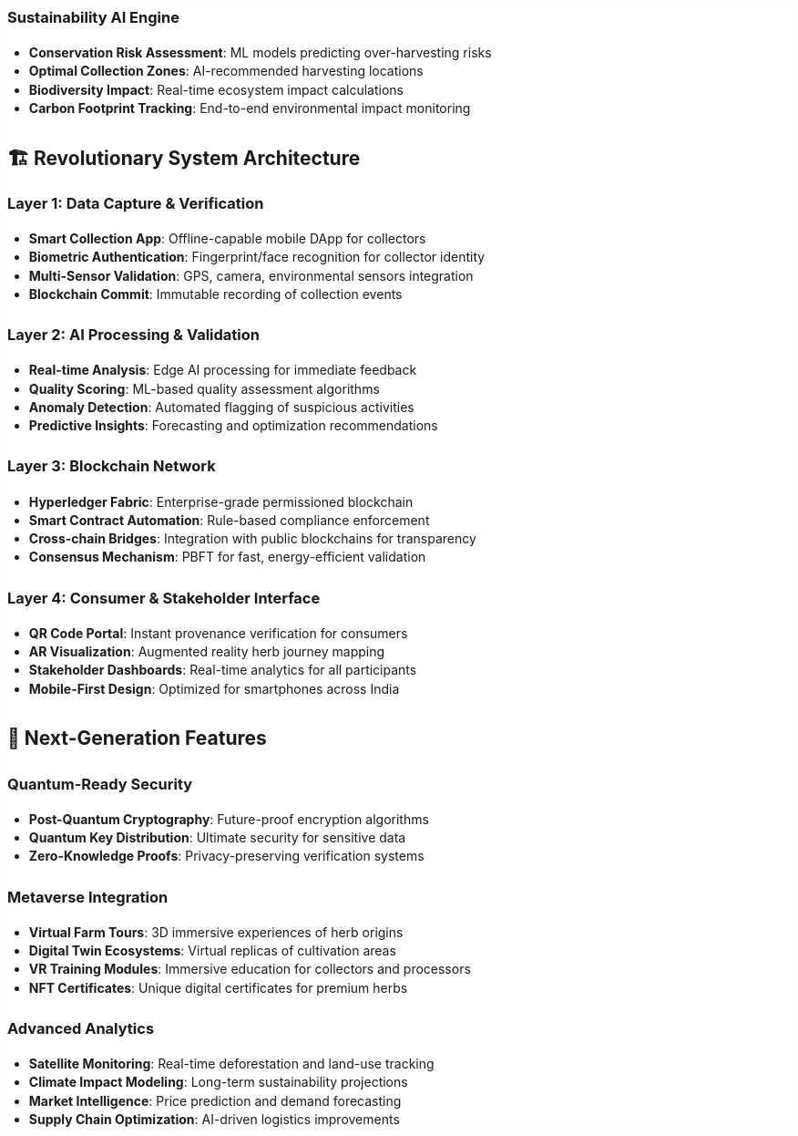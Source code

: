 ### Sustainability AI Engine
- **Conservation Risk Assessment**: ML models predicting over-harvesting risks
- **Optimal Collection Zones**: AI-recommended harvesting locations
- **Biodiversity Impact**: Real-time ecosystem impact calculations
- **Carbon Footprint Tracking**: End-to-end environmental impact monitoring

## 🏗️ Revolutionary System Architecture

### Layer 1: Data Capture & Verification
- **Smart Collection App**: Offline-capable mobile DApp for collectors
- **Biometric Authentication**: Fingerprint/face recognition for collector identity
- **Multi-Sensor Validation**: GPS, camera, environmental sensors integration
- **Blockchain Commit**: Immutable recording of collection events

### Layer 2: AI Processing & Validation
- **Real-time Analysis**: Edge AI processing for immediate feedback
- **Quality Scoring**: ML-based quality assessment algorithms
- **Anomaly Detection**: Automated flagging of suspicious activities
- **Predictive Insights**: Forecasting and optimization recommendations

### Layer 3: Blockchain Network
- **Hyperledger Fabric**: Enterprise-grade permissioned blockchain
- **Smart Contract Automation**: Rule-based compliance enforcement
- **Cross-chain Bridges**: Integration with public blockchains for transparency
- **Consensus Mechanism**: PBFT for fast, energy-efficient validation

### Layer 4: Consumer & Stakeholder Interface
- **QR Code Portal**: Instant provenance verification for consumers
- **AR Visualization**: Augmented reality herb journey mapping
- **Stakeholder Dashboards**: Real-time analytics for all participants
- **Mobile-First Design**: Optimized for smartphones across India

## 🔮 Next-Generation Features

### Quantum-Ready Security
- **Post-Quantum Cryptography**: Future-proof encryption algorithms
- **Quantum Key Distribution**: Ultimate security for sensitive data
- **Zero-Knowledge Proofs**: Privacy-preserving verification systems

### Metaverse Integration
- **Virtual Farm Tours**: 3D immersive experiences of herb origins
- **Digital Twin Ecosystems**: Virtual replicas of cultivation areas
- **VR Training Modules**: Immersive education for collectors and processors
- **NFT Certificates**: Unique digital certificates for premium herbs

### Advanced Analytics
- **Satellite Monitoring**: Real-time deforestation and land-use tracking
- **Climate Impact Modeling**: Long-term sustainability projections
- **Market Intelligence**: Price prediction and demand forecasting
- **Supply Chain Optimization**: AI-driven logistics improvements
